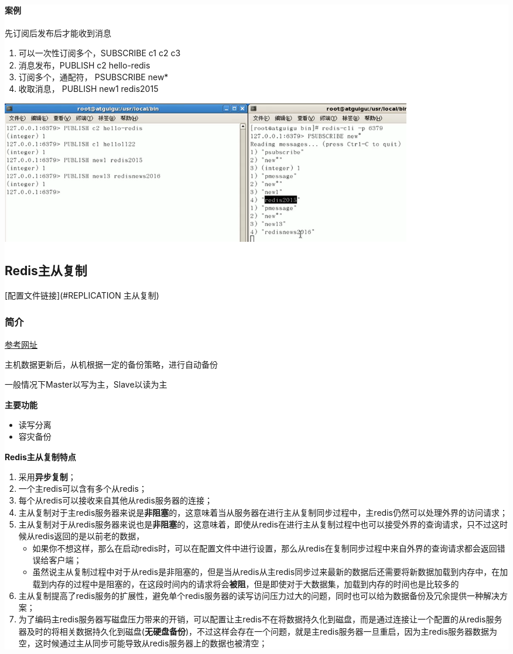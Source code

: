 

#### 案例

先订阅后发布后才能收到消息

1. 可以一次性订阅多个，SUBSCRIBE c1 c2 c3
2. 消息发布，PUBLISH c2 hello-redis
3. 订阅多个，通配符， PSUBSCRIBE new\*
4. 收取消息， PUBLISH new1 redis2015

<img src="Redis.assets/image-20200717000811763.png" alt="image-20200717000811763" style="zoom:67%;" />





## Redis主从复制

[配置文件链接](#REPLICATION 主从复制)

### 简介

[参考网址](https://www.cnblogs.com/daofaziran/p/10978628.html)

主机数据更新后，从机根据一定的备份策略，进行自动备份

一般情况下Master以写为主，Slave以读为主

**主要功能**

- 读写分离
- 容灾备份



**Redis主从复制特点**

1. 采用**异步复制**；
2. 一个主redis可以含有多个从redis；
3. 每个从redis可以接收来自其他从redis服务器的连接；
4. 主从复制对于主redis服务器来说是**非阻塞**的，这意味着当从服务器在进行主从复制同步过程中，主redis仍然可以处理外界的访问请求；
5. 主从复制对于从redis服务器来说也是**非阻塞**的，这意味着，即使从redis在进行主从复制过程中也可以接受外界的查询请求，只不过这时候从redis返回的是以前老的数据，
   - 如果你不想这样，那么在启动redis时，可以在配置文件中进行设置，那么从redis在复制同步过程中来自外界的查询请求都会返回错误给客户端；
   - 虽然说主从复制过程中对于从redis是非阻塞的，但是当从redis从主redis同步过来最新的数据后还需要将新数据加载到内存中，在加载到内存的过程中是阻塞的，在这段时间内的请求将会**被阻**，但是即使对于大数据集，加载到内存的时间也是比较多的
6. 主从复制提高了redis服务的扩展性，避免单个redis服务器的读写访问压力过大的问题，同时也可以给为数据备份及冗余提供一种解决方案；
7. 为了编码主redis服务器写磁盘压力带来的开销，可以配置让主redis不在将数据持久化到磁盘，而是通过连接让一个配置的从redis服务器及时的将相关数据持久化到磁盘(**无硬盘备份**)，不过这样会存在一个问题，就是主redis服务器一旦重启，因为主redis服务器数据为空，这时候通过主从同步可能导致从redis服务器上的数据也被清空；
